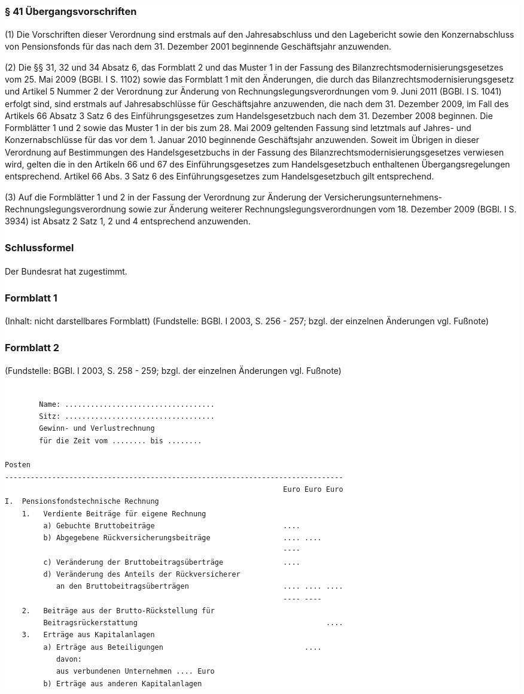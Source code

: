 ### 

### § 41 Übergangsvorschriften

(1) Die Vorschriften dieser Verordnung sind erstmals auf den Jahresabschluss und den Lagebericht sowie den Konzernabschluss von Pensionsfonds für das nach dem 31. Dezember 2001 beginnende Geschäftsjahr anzuwenden.

(2) Die §§ 31, 32 und 34 Absatz 6, das Formblatt 2 und das Muster 1 in der Fassung des Bilanzrechtsmodernisierungsgesetzes vom 25. Mai 2009 (BGBl. I S. 1102) sowie das Formblatt 1 mit den Änderungen, die durch das Bilanzrechtsmodernisierungsgesetz und Artikel 5 Nummer 2 der Verordnung zur Änderung von Rechnungslegungsverordnungen vom 9. Juni 2011 (BGBl. I S. 1041) erfolgt sind, sind erstmals auf Jahresabschlüsse für Geschäftsjahre anzuwenden, die nach dem 31. Dezember 2009, im Fall des Artikels 66 Absatz 3 Satz 6 des Einführungsgesetzes zum Handelsgesetzbuch nach dem 31. Dezember 2008 beginnen. Die Formblätter 1 und 2 sowie das Muster 1 in der bis zum 28. Mai 2009 geltenden Fassung sind letztmals auf Jahres- und Konzernabschlüsse für das vor dem 1. Januar 2010 beginnende Geschäftsjahr anzuwenden. Soweit im Übrigen in dieser Verordnung auf Bestimmungen des Handelsgesetzbuchs in der Fassung des Bilanzrechtsmodernisierungsgesetzes verwiesen wird, gelten die in den Artikeln 66 und 67 des Einführungsgesetzes zum Handelsgesetzbuch enthaltenen Übergangsregelungen entsprechend. Artikel 66 Abs. 3 Satz 6 des Einführungsgesetzes zum Handelsgesetzbuch gilt entsprechend.

(3) Auf die Formblätter 1 und 2 in der Fassung der Verordnung zur Änderung der Versicherungsunternehmens-Rechnungslegungsverordnung sowie zur Änderung weiterer Rechnungslegungsverordnungen vom 18. Dezember 2009 (BGBl. I S. 3934) ist Absatz 2 Satz 1, 2 und 4 entsprechend anzuwenden.

### Schlussformel

Der Bundesrat hat zugestimmt.

### Formblatt 1

(Inhalt: nicht darstellbares Formblatt)
(Fundstelle: BGBl. I 2003, S. 256 - 257;
bzgl. der einzelnen Änderungen vgl. Fußnote)

### Formblatt 2

(Fundstelle: BGBl. I 2003, S. 258 - 259;
bzgl. der einzelnen Änderungen vgl. Fußnote)

```
 
        Name: ...................................
        Sitz: ...................................
        Gewinn- und Verlustrechnung
        für die Zeit vom ........ bis ........
 
Posten
-------------------------------------------------------------------------------
                                                                 Euro Euro Euro
I.  Pensionsfondstechnische Rechnung
    1.   Verdiente Beiträge für eigene Rechnung
         a) Gebuchte Bruttobeiträge                              ....
         b) Abgegebene Rückversicherungsbeiträge                 .... ....
                                                                 ----
         c) Veränderung der Bruttobeitragsüberträge              ....
         d) Veränderung des Anteils der Rückversicherer
            an den Bruttobeitragsüberträgen                      .... .... ....
                                                                 ---- ----
    2.   Beiträge aus der Brutto-Rückstellung für
         Beitragsrückerstattung                                            ....
    3.   Erträge aus Kapitalanlagen
         a) Erträge aus Beteiligungen                                 ....
            davon:
            aus verbundenen Unternehmen .... Euro
         b) Erträge aus anderen Kapitalanlagen
```